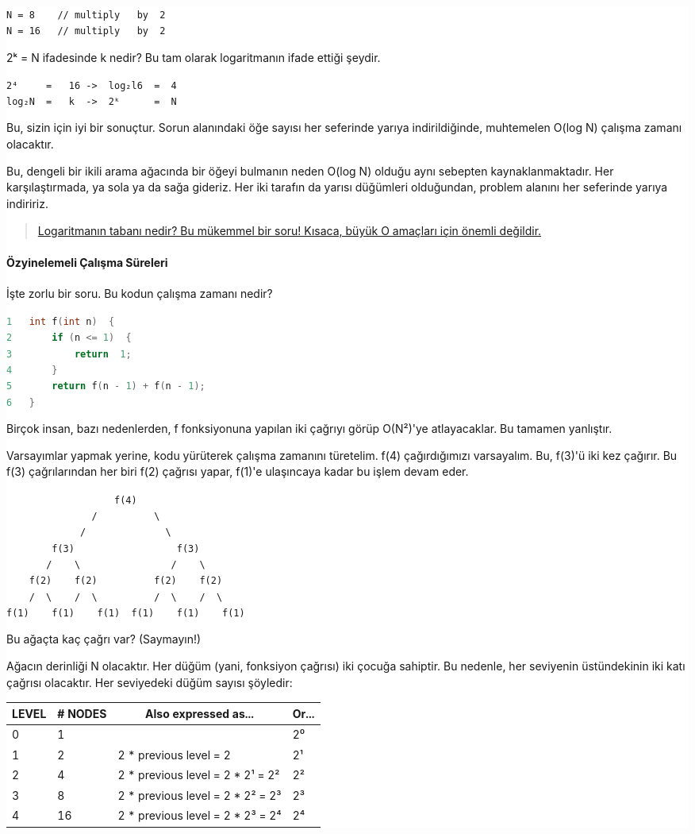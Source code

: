 ```
N = 8    // multiply   by  2
N = 16   // multiply   by  2
```
2ᵏ = N ifadesinde k nedir? Bu tam olarak logaritmanın ifade ettiği şeydir.
```
2⁴     =   16 ->  log₂l6  =  4 
log₂N  =   k  ->  2ᵏ      =  N
```
Bu, sizin için iyi bir sonuçtur. Sorun alanındaki öğe sayısı her seferinde yarıya indirildiğinde, muhtemelen O(log N) çalışma zamanı olacaktır.

Bu, dengeli bir ikili arama ağacında bir öğeyi bulmanın neden O(log N) olduğu aynı sebepten kaynaklanmaktadır. Her karşılaştırmada, ya sola ya da sağa gideriz. Her iki tarafın da yarısı düğümleri olduğundan, problem alanını her seferinde yarıya indiririz.

>[Logaritmanın tabanı nedir? Bu mükemmel bir soru! Kısaca, büyük O amaçları için önemli değildir.](https://stackoverflow.com/questions/6701809/base-of-logarithms-in-time-complexity-algorithms#:~:text=In)

<h4 id="11">Özyinelemeli Çalışma Süreleri</h4>

İşte zorlu bir soru. Bu kodun çalışma zamanı nedir?
```c
1   int f(int n)  {
2       if (n <= 1)  {
3           return  1;
4       }
5       return f(n - 1) + f(n - 1);
6   }
```
Birçok insan, bazı nedenlerden, f fonksiyonuna yapılan iki çağrıyı görüp O(N²)'ye atlayacaklar. Bu tamamen yanlıştır.

Varsayımlar yapmak yerine, kodu yürüterek çalışma zamanını türetelim. f(4) çağırdığımızı varsayalım. Bu, f(3)'ü iki kez çağırır. Bu f(3) çağrılarından her biri f(2) çağrısı yapar, f(1)'e ulaşıncaya kadar bu işlem devam eder.
```
                   f(4)
               /          \
             /              \
        f(3)                  f(3)        
       /    \                /    \       
    f(2)    f(2)          f(2)    f(2)    
    /  \    /  \          /  \    /  \    
f(1)    f(1)    f(1)  f(1)    f(1)    f(1)
```
Bu ağaçta kaç çağrı var? (Saymayın!)

Ağacın derinliği N olacaktır. Her düğüm (yani, fonksiyon çağrısı) iki çocuğa sahiptir. Bu nedenle, her seviyenin üstündekinin iki katı çağrısı olacaktır. Her seviyedeki düğüm sayısı şöyledir:

| LEVEL | # NODES | Also expressed as...             | Or... |
| --    | --      | --                               | --    |
| 0     | 1       |                                  | 2⁰    |
| 1     | 2       | 2 * previous level = 2           | 2¹    |
| 2     | 4       | 2 * previous level = 2 * 2¹ = 2² | 2²    |
| 3     | 8       | 2 * previous level = 2 * 2² = 2³ | 2³    |
| 4     | 16      | 2 * previous level = 2 * 2³ = 2⁴ | 2⁴    |
